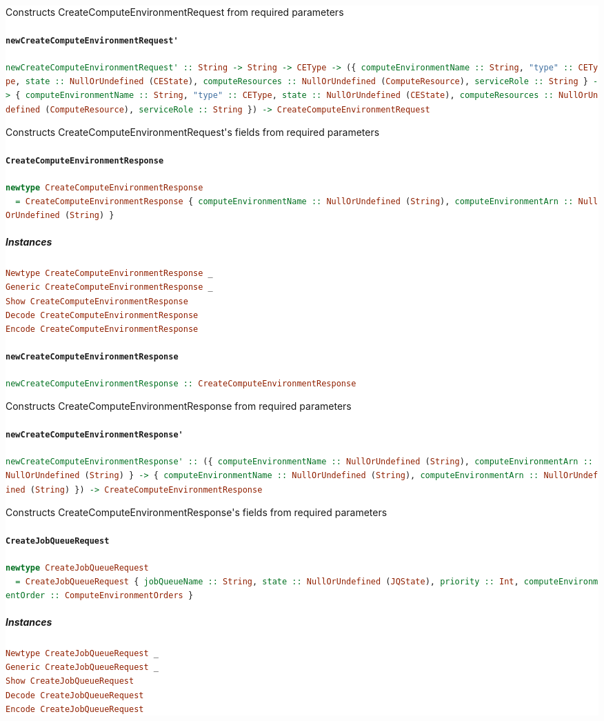 Constructs CreateComputeEnvironmentRequest from required parameters

#### `newCreateComputeEnvironmentRequest'`

``` purescript
newCreateComputeEnvironmentRequest' :: String -> String -> CEType -> ({ computeEnvironmentName :: String, "type" :: CEType, state :: NullOrUndefined (CEState), computeResources :: NullOrUndefined (ComputeResource), serviceRole :: String } -> { computeEnvironmentName :: String, "type" :: CEType, state :: NullOrUndefined (CEState), computeResources :: NullOrUndefined (ComputeResource), serviceRole :: String }) -> CreateComputeEnvironmentRequest
```

Constructs CreateComputeEnvironmentRequest's fields from required parameters

#### `CreateComputeEnvironmentResponse`

``` purescript
newtype CreateComputeEnvironmentResponse
  = CreateComputeEnvironmentResponse { computeEnvironmentName :: NullOrUndefined (String), computeEnvironmentArn :: NullOrUndefined (String) }
```

##### Instances
``` purescript
Newtype CreateComputeEnvironmentResponse _
Generic CreateComputeEnvironmentResponse _
Show CreateComputeEnvironmentResponse
Decode CreateComputeEnvironmentResponse
Encode CreateComputeEnvironmentResponse
```

#### `newCreateComputeEnvironmentResponse`

``` purescript
newCreateComputeEnvironmentResponse :: CreateComputeEnvironmentResponse
```

Constructs CreateComputeEnvironmentResponse from required parameters

#### `newCreateComputeEnvironmentResponse'`

``` purescript
newCreateComputeEnvironmentResponse' :: ({ computeEnvironmentName :: NullOrUndefined (String), computeEnvironmentArn :: NullOrUndefined (String) } -> { computeEnvironmentName :: NullOrUndefined (String), computeEnvironmentArn :: NullOrUndefined (String) }) -> CreateComputeEnvironmentResponse
```

Constructs CreateComputeEnvironmentResponse's fields from required parameters

#### `CreateJobQueueRequest`

``` purescript
newtype CreateJobQueueRequest
  = CreateJobQueueRequest { jobQueueName :: String, state :: NullOrUndefined (JQState), priority :: Int, computeEnvironmentOrder :: ComputeEnvironmentOrders }
```

##### Instances
``` purescript
Newtype CreateJobQueueRequest _
Generic CreateJobQueueRequest _
Show CreateJobQueueRequest
Decode CreateJobQueueRequest
Encode CreateJobQueueRequest
```
